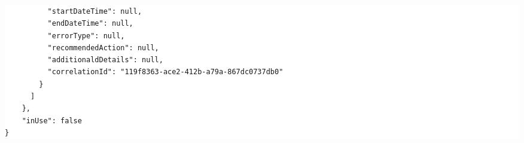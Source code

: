 ``` http
          "startDateTime": null,
          "endDateTime": null,
          "errorType": null,
          "recommendedAction": null,
          "additionaldDetails": null,
          "correlationId": "119f8363-ace2-412b-a79a-867dc0737db0"
        }
      ]
    },
    "inUse": false
}
```
